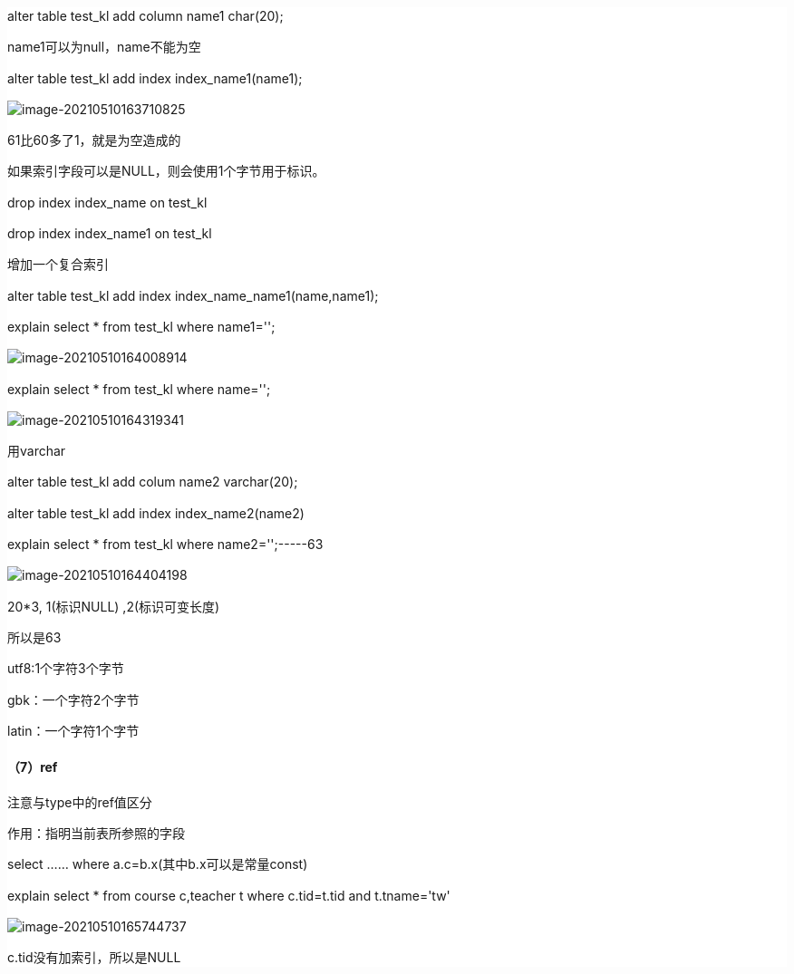 alter table test_kl add column name1 char(20);

name1可以为null，name不能为空

alter table test_kl add index index_name1(name1);

![image-20210510163710825](C:\Users\Administrator\AppData\Roaming\Typora\typora-user-images\image-20210510163710825.png)

61比60多了1，就是为空造成的

如果索引字段可以是NULL，则会使用1个字节用于标识。

drop index index_name on test_kl

drop index index_name1 on test_kl

增加一个复合索引

alter table test_kl add index index_name_name1(name,name1);

explain select * from test_kl where name1='';

![image-20210510164008914](C:\Users\Administrator\AppData\Roaming\Typora\typora-user-images\image-20210510164008914.png)

explain select * from test_kl where name='';

![image-20210510164319341](C:\Users\Administrator\AppData\Roaming\Typora\typora-user-images\image-20210510164319341.png)

用varchar

alter table test_kl add colum name2 varchar(20);

alter table test_kl add index index_name2(name2)

explain select * from test_kl where name2='';-----63

![image-20210510164404198](C:\Users\Administrator\AppData\Roaming\Typora\typora-user-images\image-20210510164404198.png)

20*3, 1(标识NULL) ,2(标识可变长度)

所以是63

utf8:1个字符3个字节

gbk：一个字符2个字节

latin：一个字符1个字节

#### （7）ref

注意与type中的ref值区分

作用：指明当前表所参照的字段

select …… where a.c=b.x(其中b.x可以是常量const)

explain select * from course c,teacher t where c.tid=t.tid and t.tname='tw'

![image-20210510165744737](C:\Users\Administrator\AppData\Roaming\Typora\typora-user-images\image-20210510165744737.png)

c.tid没有加索引，所以是NULL
